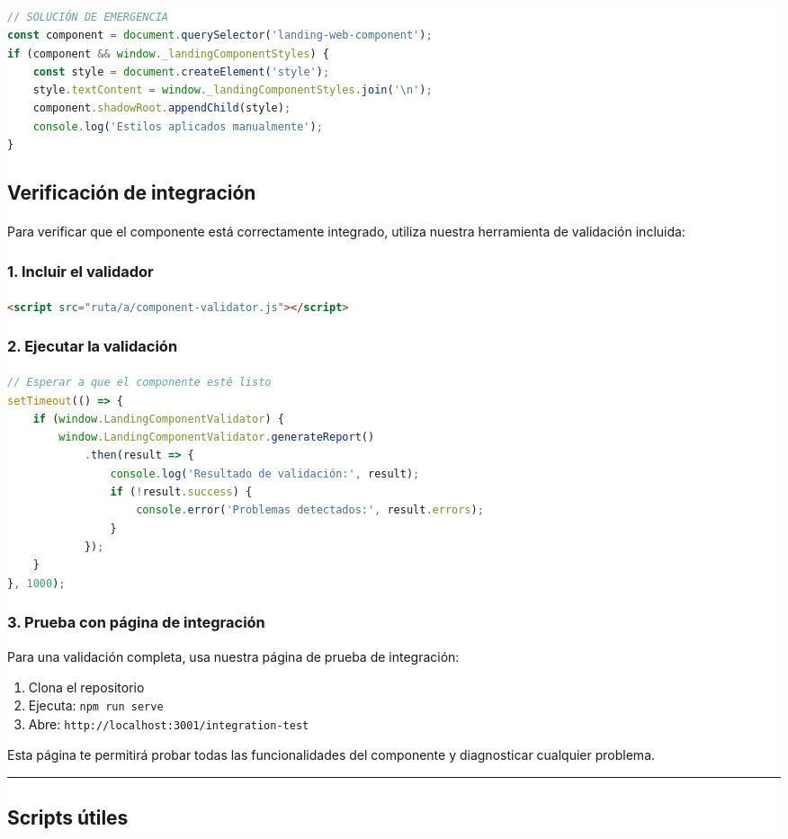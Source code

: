 ```javascript
// SOLUCIÓN DE EMERGENCIA
const component = document.querySelector('landing-web-component');
if (component && window._landingComponentStyles) {
    const style = document.createElement('style');
    style.textContent = window._landingComponentStyles.join('\n');
    component.shadowRoot.appendChild(style);
    console.log('Estilos aplicados manualmente');
}
```

## Verificación de integración

Para verificar que el componente está correctamente integrado, utiliza nuestra herramienta de validación incluida:

### 1. Incluir el validador

```html
<script src="ruta/a/component-validator.js"></script>
```

### 2. Ejecutar la validación

```javascript
// Esperar a que el componente esté listo
setTimeout(() => {
    if (window.LandingComponentValidator) {
        window.LandingComponentValidator.generateReport()
            .then(result => {
                console.log('Resultado de validación:', result);
                if (!result.success) {
                    console.error('Problemas detectados:', result.errors);
                }
            });
    }
}, 1000);
```

### 3. Prueba con página de integración

Para una validación completa, usa nuestra página de prueba de integración:

1. Clona el repositorio
2. Ejecuta: `npm run serve`
3. Abre: `http://localhost:3001/integration-test`

Esta página te permitirá probar todas las funcionalidades del componente y diagnosticar cualquier problema.

---

## Scripts útiles
